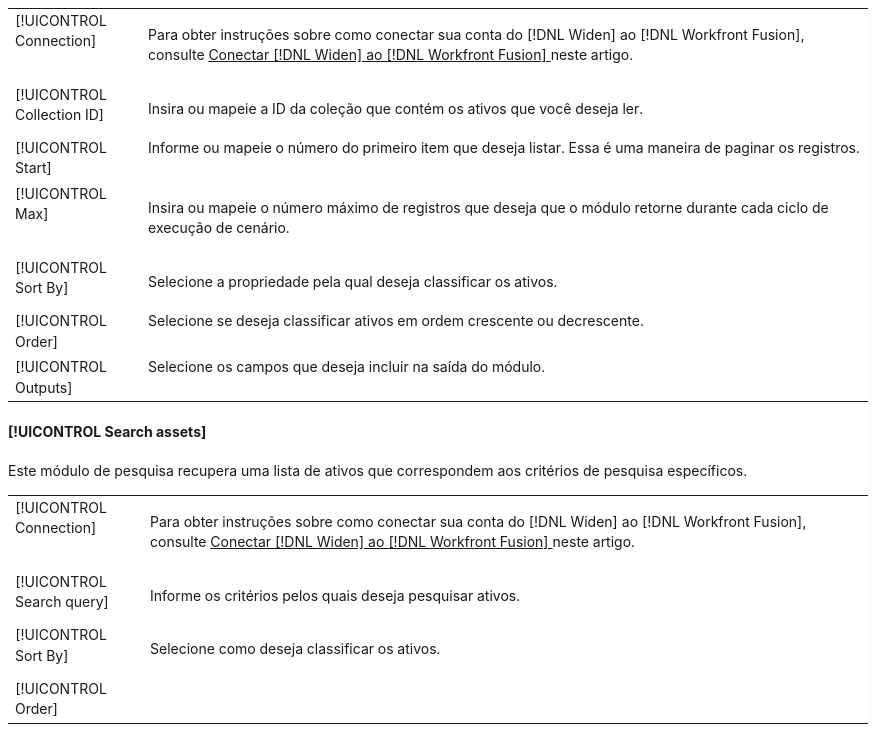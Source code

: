<table style="table-layout:auto"> 
 <col> 
 <col> 
 <tbody> 
  <tr> 
   <td role="rowheader">[!UICONTROL Connection]</td> 
  <td> <p>Para obter instruções sobre como conectar sua conta do [!DNL Widen] ao [!DNL Workfront Fusion], consulte <a href="#connect-widen-to-workfront-fusion" class="MCXref xref">Conectar [!DNL Widen] ao [!DNL Workfront Fusion] </a> neste artigo.</p> </td> 
  </tr> 
  <tr> 
   <td role="rowheader">[!UICONTROL Collection ID]</td> 
   <td> <p>Insira ou mapeie a ID da coleção que contém os ativos que você deseja ler.</p> </td> 
  </tr> 
  <tr> 
   <td role="rowheader">[!UICONTROL Start]</td> 
   <td>Informe ou mapeie o número do primeiro item que deseja listar. Essa é uma maneira de paginar os registros.</td> 
  </tr> 
  <tr> 
   <td role="rowheader">[!UICONTROL Max]</td> 
   <td> <p>Insira ou mapeie o número máximo de registros que deseja que o módulo retorne durante cada ciclo de execução de cenário.</p> </td> 
  </tr> 
  <tr> 
   <td role="rowheader">[!UICONTROL Sort By]</td> 
   <td> <p>Selecione a propriedade pela qual deseja classificar os ativos. </p> </td> 
  </tr> 
  <tr> 
   <td role="rowheader">[!UICONTROL Order]</td> 
   <td>Selecione se deseja classificar ativos em ordem crescente ou decrescente.</td> 
  </tr> 
  <tr> 
   <td role="rowheader">[!UICONTROL Outputs]</td> 
   <td>Selecione os campos que deseja incluir na saída do módulo.</td> 
  </tr> 
 </tbody> 
</table>

#### [!UICONTROL Search assets]

Este módulo de pesquisa recupera uma lista de ativos que correspondem aos critérios de pesquisa específicos.

<table style="table-layout:auto"> 
 <col> 
 <col> 
 <tbody> 
  <tr> 
   <td role="rowheader">[!UICONTROL Connection]</td> 
  <td> <p>Para obter instruções sobre como conectar sua conta do [!DNL Widen] ao [!DNL Workfront Fusion], consulte <a href="#connect-widen-to-workfront-fusion" class="MCXref xref">Conectar [!DNL Widen] ao [!DNL Workfront Fusion] </a> neste artigo.</p> </td> 
  </tr> 
  <tr> 
   <td role="rowheader">[!UICONTROL Search query]</td> 
   <td> <p>Informe os critérios pelos quais deseja pesquisar ativos.</p> </td> 
  </tr> 
  <tr> 
   <td role="rowheader">[!UICONTROL Sort By]</td> 
   <td> <p>Selecione como deseja classificar os ativos. </p> </td> 
  </tr> 
  <tr> 
   <td role="rowheader">[!UICONTROL Order]</td> 
